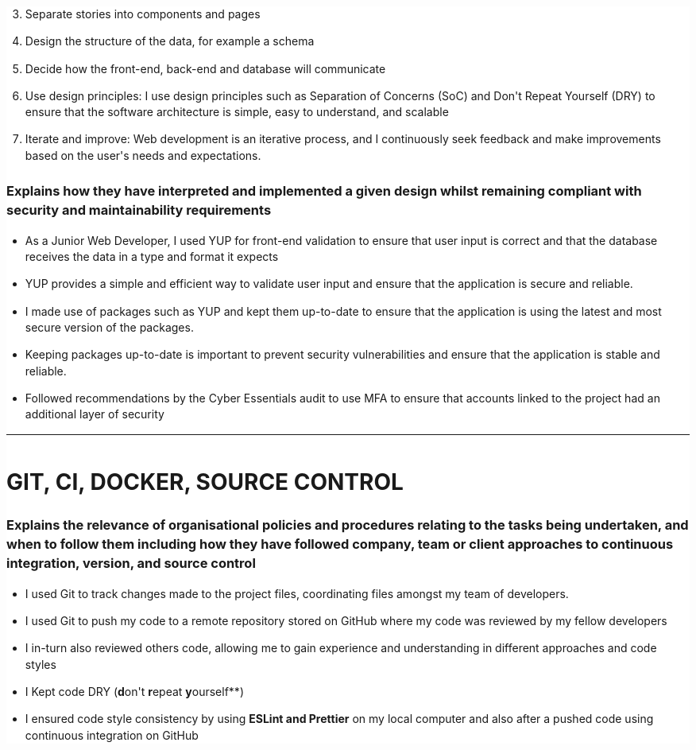 3. Separate stories into components and pages
   
4.  Design the structure of the data, for example a schema

5. Decide how the front-end, back-end and database will communicate

6.  Use design principles: I use design principles such as Separation of Concerns (SoC) and Don't Repeat Yourself (DRY) to ensure that the software architecture is simple, easy to understand, and scalable

8.  Iterate and improve: Web development is an iterative process, and I continuously seek feedback and make improvements based on the user's needs and expectations.

### Explains how they have interpreted and implemented a given design whilst remaining compliant with security and maintainability requirements

- As a Junior Web Developer, I used YUP for front-end validation to ensure that user input is correct and that the database receives the data in a type and format it expects
  
- YUP provides a simple and efficient way to validate user input and ensure that the application is secure and reliable.
  
- I made use of packages such as YUP and kept them up-to-date to ensure that the application is using the latest and most secure version of the packages. 
  
- Keeping packages up-to-date is important to prevent security vulnerabilities and ensure that the application is stable and reliable.
  
- Followed recommendations by the Cyber Essentials audit to use MFA to ensure that accounts linked to the project had an additional layer of security


---

# GIT, CI, DOCKER, SOURCE CONTROL

### Explains the relevance of organisational policies and procedures relating to the tasks being undertaken, and when to follow them including how they have followed company, team or client approaches to continuous integration, version, and source control

-   I used Git to track changes made to the project files, coordinating files amongst my team of developers.

- I used Git to push my code to a remote repository stored on GitHub where my code was reviewed by my fellow developers

- I in-turn also reviewed others code, allowing me to gain experience and understanding in different approaches and code styles

-   I Kept code DRY (**d**on't **r**epeat **y**ourself**)
  
-   I ensured code style consistency by using **ESLint and Prettier** on my local computer and also after a pushed code using continuous integration on GitHub
